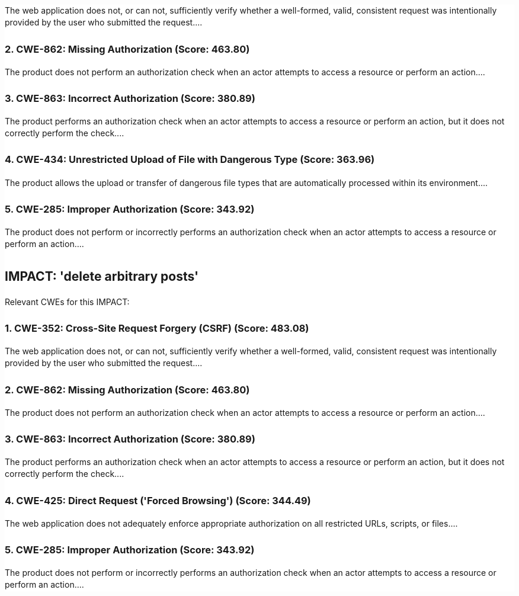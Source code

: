 The web application does not, or can not, sufficiently verify whether a well-formed, valid, consistent request was intentionally provided by the user who submitted the request....

### 2. CWE-862: Missing Authorization (Score: 463.80)

The product does not perform an authorization check when an actor attempts to access a resource or perform an action....

### 3. CWE-863: Incorrect Authorization (Score: 380.89)

The product performs an authorization check when an actor attempts to access a resource or perform an action, but it does not correctly perform the check....

### 4. CWE-434: Unrestricted Upload of File with Dangerous Type (Score: 363.96)

The product allows the upload or transfer of dangerous file types that are automatically processed within its environment....

### 5. CWE-285: Improper Authorization (Score: 343.92)

The product does not perform or incorrectly performs an authorization check when an actor attempts to access a resource or perform an action....

## IMPACT: 'delete arbitrary posts'

Relevant CWEs for this IMPACT:

### 1. CWE-352: Cross-Site Request Forgery (CSRF) (Score: 483.08)

The web application does not, or can not, sufficiently verify whether a well-formed, valid, consistent request was intentionally provided by the user who submitted the request....

### 2. CWE-862: Missing Authorization (Score: 463.80)

The product does not perform an authorization check when an actor attempts to access a resource or perform an action....

### 3. CWE-863: Incorrect Authorization (Score: 380.89)

The product performs an authorization check when an actor attempts to access a resource or perform an action, but it does not correctly perform the check....

### 4. CWE-425: Direct Request ('Forced Browsing') (Score: 344.49)

The web application does not adequately enforce appropriate authorization on all restricted URLs, scripts, or files....

### 5. CWE-285: Improper Authorization (Score: 343.92)

The product does not perform or incorrectly performs an authorization check when an actor attempts to access a resource or perform an action....
